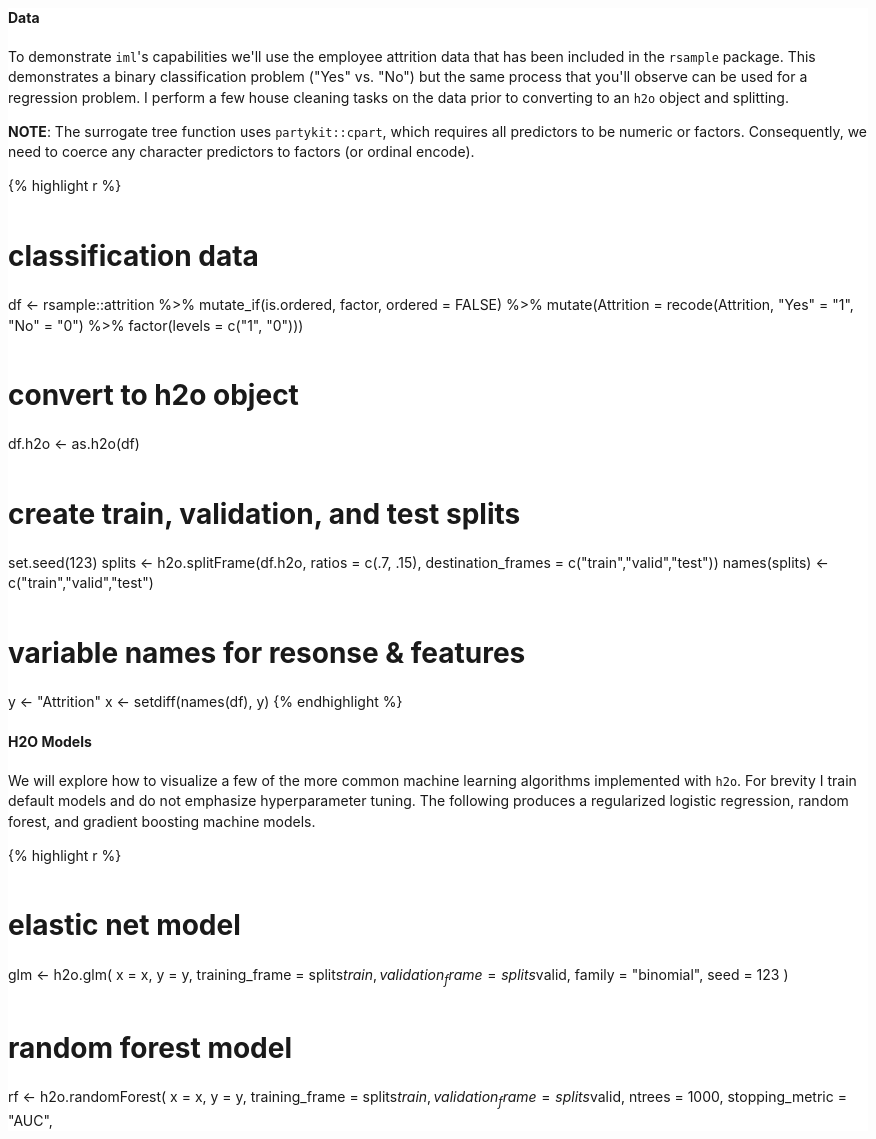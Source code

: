 #### Data

To demonstrate `iml`'s capabilities we'll use the employee attrition data that has been included in the `rsample` package. This demonstrates a binary classification problem ("Yes" vs. "No") but the same process that you'll observe can be used for a regression problem.
I perform a few house cleaning tasks on the data prior to converting to an `h2o` object and splitting. 

__NOTE__: The surrogate tree function uses `partykit::cpart`, which requires all predictors to be numeric or factors. Consequently, we need to coerce any character predictors to factors (or ordinal encode).


{% highlight r %}
# classification data
df <- rsample::attrition %>% 
  mutate_if(is.ordered, factor, ordered = FALSE) %>%
  mutate(Attrition = recode(Attrition, "Yes" = "1", "No" = "0") %>% factor(levels = c("1", "0")))

# convert to h2o object
df.h2o <- as.h2o(df)

# create train, validation, and test splits
set.seed(123)
splits <- h2o.splitFrame(df.h2o, ratios = c(.7, .15), destination_frames = c("train","valid","test"))
names(splits) <- c("train","valid","test")

# variable names for resonse & features
y <- "Attrition"
x <- setdiff(names(df), y) 
{% endhighlight %}

#### H2O Models

We will explore how to visualize a few of the more common machine learning algorithms implemented with `h2o`. For brevity I train default models and do not emphasize hyperparameter tuning. The following produces a regularized logistic regression, random forest, and gradient boosting machine models.


{% highlight r %}
# elastic net model 
glm <- h2o.glm(
  x = x, 
  y = y, 
  training_frame = splits$train,
  validation_frame = splits$valid,
  family = "binomial",
  seed = 123
  )

# random forest model
rf <- h2o.randomForest(
  x = x, 
  y = y,
  training_frame = splits$train,
  validation_frame = splits$valid,
  ntrees = 1000,
  stopping_metric = "AUC",    